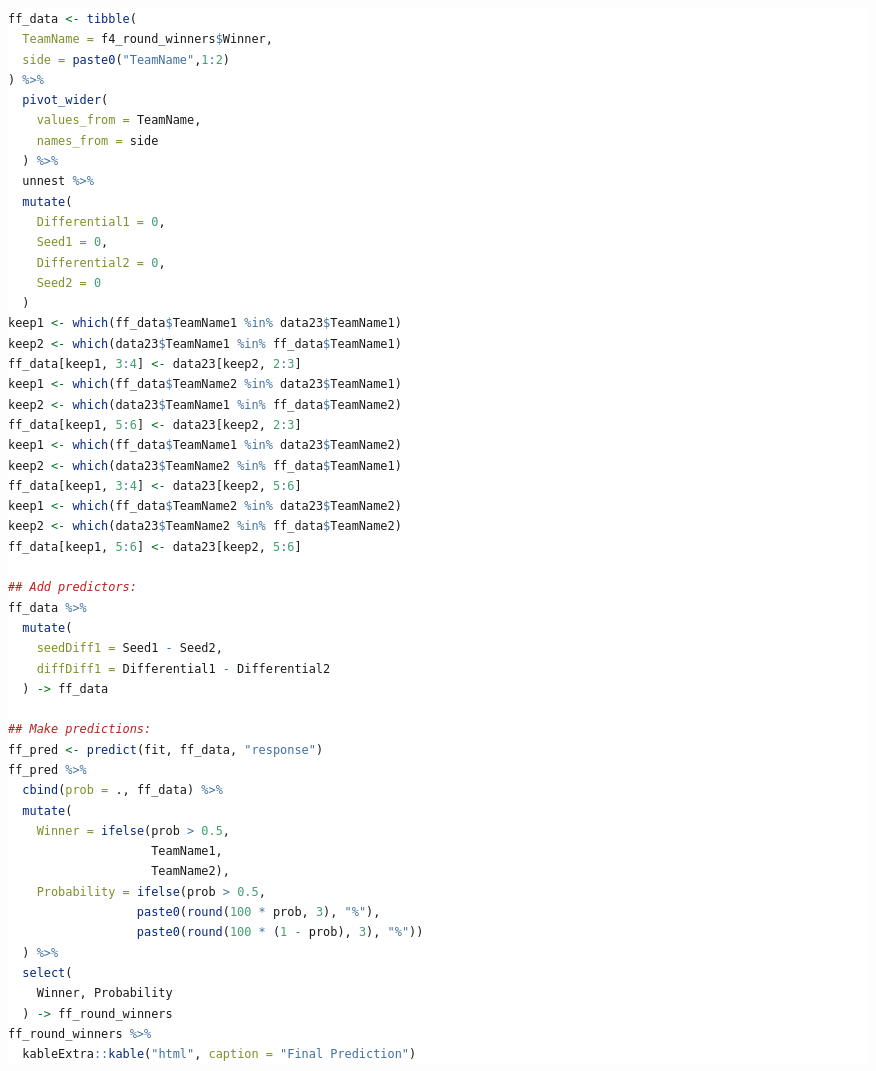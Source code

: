 ``` r
ff_data <- tibble(
  TeamName = f4_round_winners$Winner,
  side = paste0("TeamName",1:2)
) %>%
  pivot_wider(
    values_from = TeamName,
    names_from = side
  ) %>%
  unnest %>%
  mutate(
    Differential1 = 0,
    Seed1 = 0,
    Differential2 = 0,
    Seed2 = 0
  )
keep1 <- which(ff_data$TeamName1 %in% data23$TeamName1)
keep2 <- which(data23$TeamName1 %in% ff_data$TeamName1) 
ff_data[keep1, 3:4] <- data23[keep2, 2:3]
keep1 <- which(ff_data$TeamName2 %in% data23$TeamName1)
keep2 <- which(data23$TeamName1 %in% ff_data$TeamName2) 
ff_data[keep1, 5:6] <- data23[keep2, 2:3]
keep1 <- which(ff_data$TeamName1 %in% data23$TeamName2)
keep2 <- which(data23$TeamName2 %in% ff_data$TeamName1) 
ff_data[keep1, 3:4] <- data23[keep2, 5:6]
keep1 <- which(ff_data$TeamName2 %in% data23$TeamName2)
keep2 <- which(data23$TeamName2 %in% ff_data$TeamName2)
ff_data[keep1, 5:6] <- data23[keep2, 5:6]

## Add predictors:
ff_data %>%
  mutate(
    seedDiff1 = Seed1 - Seed2,
    diffDiff1 = Differential1 - Differential2
  ) -> ff_data

## Make predictions:
ff_pred <- predict(fit, ff_data, "response")
ff_pred %>%
  cbind(prob = ., ff_data) %>%
  mutate(
    Winner = ifelse(prob > 0.5, 
                    TeamName1, 
                    TeamName2),
    Probability = ifelse(prob > 0.5,
                  paste0(round(100 * prob, 3), "%"),
                  paste0(round(100 * (1 - prob), 3), "%")) 
  ) %>%
  select(
    Winner, Probability
  ) -> ff_round_winners
ff_round_winners %>%
  kableExtra::kable("html", caption = "Final Prediction")
```
